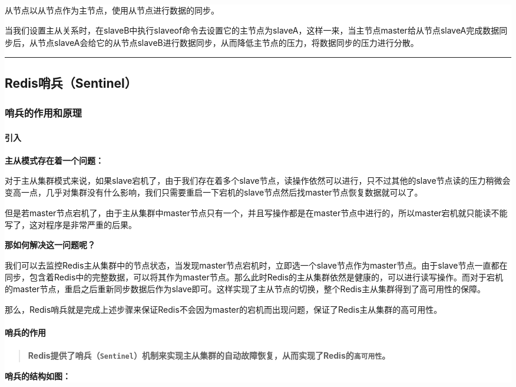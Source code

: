 从节点以从节点作为主节点，使用从节点进行数据的同步。

当我们设置主从关系时，在slaveB中执行slaveof命令去设置它的主节点为slaveA，这样一来，当主节点master给从节点slaveA完成数据同步后，从节点slaveA会给它的从节点slaveB进行数据同步，从而降低主节点的压力，将数据同步的压力进行分散。





---

## Redis哨兵（Sentinel）

### 哨兵的作用和原理

#### 引入

**主从模式存在着一个问题：**

对于主从集群模式来说，如果slave宕机了，由于我们存在着多个slave节点，读操作依然可以进行，只不过其他的slave节点读的压力稍微会变高一点，几乎对集群没有什么影响，我们只需要重启一下宕机的slave节点然后找master节点恢复数据就可以了。

但是若master节点宕机了，由于主从集群中master节点只有一个，并且写操作都是在master节点中进行的，所以master宕机就只能读不能写了，这对程序是非常严重的后果。

**那如何解决这一问题呢？**

我们可以去监控Redis主从集群中的节点状态，当发现master节点宕机时，立即选一个slave节点作为master节点。由于slave节点一直都在同步，包含着Redis中的完整数据，可以将其作为master节点。那么此时Redis的主从集群依然是健康的，可以进行读写操作。而对于宕机的master节点，重启之后重新同步数据后作为slave即可。这样实现了主从节点的切换，整个Redis主从集群得到了高可用性的保障。

那么，Redis哨兵就是完成上述步骤来保证Redis不会因为master的宕机而出现问题，保证了Redis主从集群的高可用性。



#### 哨兵的作用

> **Redis提供了哨兵（`Sentinel`）机制来实现主从集群的自动故障恢复，从而实现了Redis的`高可用性`。**

**哨兵的结构如图：**
